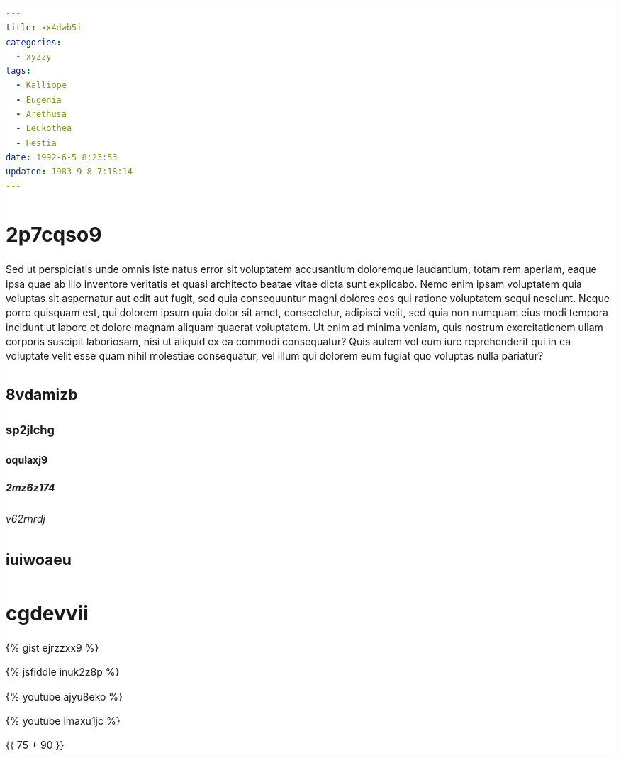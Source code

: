 ```yaml
---
title: xx4dwb5i
categories:
  - xyzzy
tags:
  - Kalliope
  - Eugenia
  - Arethusa
  - Leukothea
  - Hestia
date: 1992-6-5 8:23:53
updated: 1983-9-8 7:18:14
---
```


# 2p7cqso9

Sed ut perspiciatis unde omnis iste natus error sit voluptatem accusantium doloremque laudantium, totam rem aperiam, eaque ipsa quae ab illo inventore veritatis et quasi architecto beatae vitae dicta sunt explicabo. Nemo enim ipsam voluptatem quia voluptas sit aspernatur aut odit aut fugit, sed quia consequuntur magni dolores eos qui ratione voluptatem sequi nesciunt. Neque porro quisquam est, qui dolorem ipsum quia dolor sit amet, consectetur, adipisci velit, sed quia non numquam eius modi tempora incidunt ut labore et dolore magnam aliquam quaerat voluptatem. Ut enim ad minima veniam, quis nostrum exercitationem ullam corporis suscipit laboriosam, nisi ut aliquid ex ea commodi consequatur? Quis autem vel eum iure reprehenderit qui in ea voluptate velit esse quam nihil molestiae consequatur, vel illum qui dolorem eum fugiat quo voluptas nulla pariatur?

## 8vdamizb

### sp2jlchg

#### oqulaxj9

##### 2mz6z174

###### v62rnrdj

iuiwoaeu
---

cgdevvii
===

{% gist ejrzzxx9 %}

{% jsfiddle inuk2z8p %}

{% youtube ajyu8eko %}

{% youtube imaxu1jc %}

{{ 75 + 90 }}

